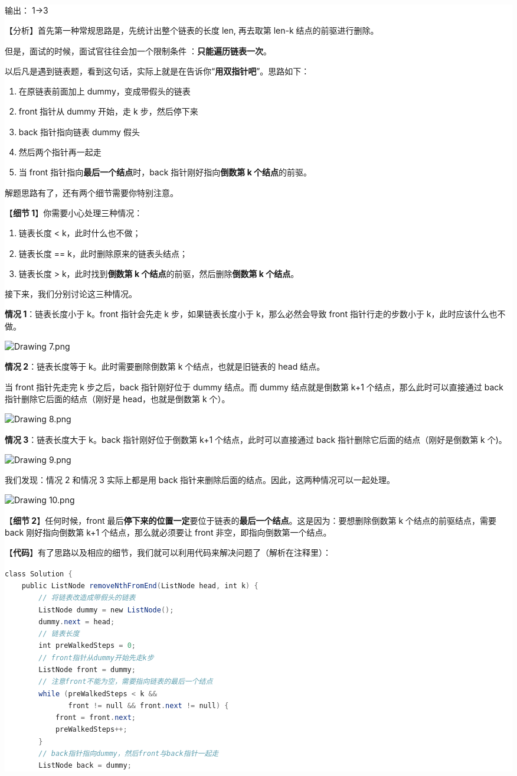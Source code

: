 输出： 1->3

【分析】首先第一种常规思路是，先统计出整个链表的长度 len, 再去取第 len-k 结点的前驱进行删除。

但是，面试的时候，面试官往往会加一个限制条件 ：**只能遍历链表一次**。

以后凡是遇到链表题，看到这句话，实际上就是在告诉你“**用双指针吧**”。思路如下：

1. 在原链表前面加上 dummy，变成带假头的链表
    
2. front 指针从 dummy 开始，走 k 步，然后停下来
    
3. back 指针指向链表 dummy 假头
    
4. 然后两个指针再一起走
    
5. 当 front 指针指向**最后一个结点**时，back 指针刚好指向**倒数第 k 个结点**的前驱。
    

解题思路有了，还有两个细节需要你特别注意。

【**细节 1**】你需要小心处理三种情况：

1. 链表长度 < k，此时什么也不做；
    
2. 链表长度 == k，此时删除原来的链表头结点；
    
3. 链表长度 > k，此时找到**倒数第 k 个结点**的前驱，然后删除**倒数第 k 个结点**。
    

接下来，我们分别讨论这三种情况。

**情况 1**：链表长度小于 k。front 指针会先走 k 步，如果链表长度小于 k，那么必然会导致 front 指针行走的步数小于 k，此时应该什么也不做。

![Drawing 7.png](http://p6ui.toweydoc.tech:20080/images/stydocs/CioPOWBLPJiAJuL5AACldcUHsSo093.png)

**情况 2**：链表长度等于 k。此时需要删除倒数第 k 个结点，也就是旧链表的 head 结点。

当 front 指针先走完 k 步之后，back 指针刚好位于 dummy 结点。而 dummy 结点就是倒数第 k+1 个结点，那么此时可以直接通过 back 指针删除它后面的结点（刚好是 head，也就是倒数第 k 个）。

![Drawing 8.png](http://p6ui.toweydoc.tech:20080/images/stydocs/Cgp9HWBLPKGAed19AADYq0JsnnQ189.png)

**情况 3**：链表长度大于 k。back 指针刚好位于倒数第 k+1 个结点，此时可以直接通过 back 指针删除它后面的结点（刚好是倒数第 k 个)。

![Drawing 9.png](http://p6ui.toweydoc.tech:20080/images/stydocs/Cgp9HWBLPKmAX36bAADfNLuJxK4304.png)

我们发现：情况 2 和情况 3 实际上都是用 back 指针来删除后面的结点。因此，这两种情况可以一起处理。

![Drawing 10.png](http://p6ui.toweydoc.tech:20080/images/stydocs/Cgp9HWBLPLCAIVQrAADfNLuJxK4542.png)

【**细节 2**】任何时候，front 最后**停下来的位置一定**要位于链表的**最后一个结点**。这是因为：要想删除倒数第 k 个结点的前驱结点，需要 back 刚好指向倒数第 k+1 个结点，那么就必须要让 front 非空，即指向倒数第一个结点。

【**代码**】有了思路以及相应的细节，我们就可以利用代码来解决问题了（解析在注释里）：

```java
class Solution {
    public ListNode removeNthFromEnd(ListNode head, int k) {
        // 将链表改造成带假头的链表
        ListNode dummy = new ListNode();
        dummy.next = head;
        // 链表长度
        int preWalkedSteps = 0;
        // front指针从dummy开始先走k步
        ListNode front = dummy;
        // 注意front不能为空，需要指向链表的最后一个结点
        while (preWalkedSteps < k &&
               front != null && front.next != null) {
            front = front.next;
            preWalkedSteps++;
        }
        // back指针指向dummy，然后front与back指针一起走
        ListNode back = dummy;
```